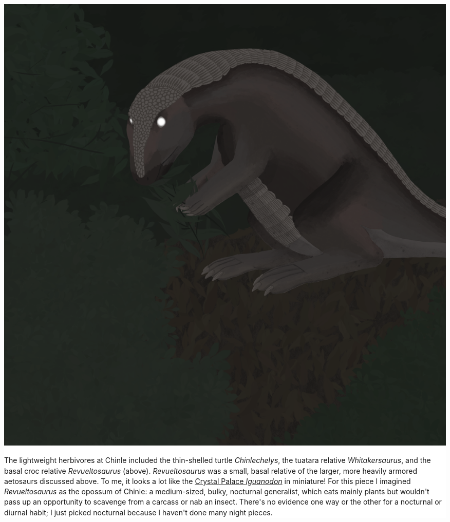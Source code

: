 ![revueltosaurus](/assets/images/posts/revuelto.png)

The lightweight herbivores at Chinle included the thin-shelled turtle *Chinlechelys*, the tuatara relative *Whitakersaurus*, and the basal croc relative *Revueltosaurus* (above). *Revueltosaurus* was a small, basal relative of the larger, more heavily armored aetosaurs discussed above.  To me, it looks a lot like the [Crystal Palace *Iguanodon*](https://cpdinosaurs.org/images/uploads/pages/Iguanodon_1.jpeg) in miniature!  For this piece I imagined *Revueltosaurus* as the opossum of Chinle: a medium-sized, bulky, nocturnal generalist, which eats mainly plants but wouldn't pass up an opportunity to scavenge from a carcass or nab an insect.  There's no evidence one way or the other for a nocturnal or diurnal habit; I just picked nocturnal because I haven't done many night pieces.
